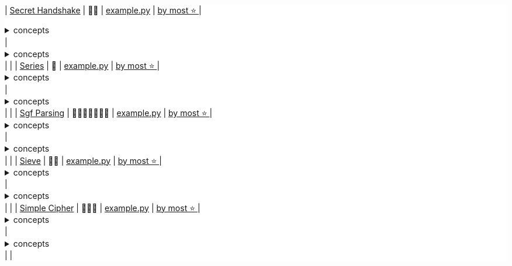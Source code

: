 | [Secret Handshake](https://github.com/exercism/python/blob/main/exercises/practice/hello-world/.docs/instructions.md)         	| 🔹🔹         	| [example.py](https://github.com/exercism/python/blob/main/exercises/practice/secret-handshake/.meta/example.py) \| [by most ⭐ ](https://exercism.io/tracks/python/exercises/secret-handshake/solutions?order=num_stars)                 	| <details><summary>concepts</summary></details>                                                                                                                                                                                                                                                                            	| <details><summary>concepts</summary></details>                                                                                                                                                                                                                                                            	|                                                                                                                        	|
| [Series](https://github.com/exercism/python/blob/main/exercises/practice/hello-world/.docs/instructions.md)                   	| 🔹          	| [example.py](https://github.com/exercism/python/blob/main/exercises/practice/series/.meta/example.py) \| [by most ⭐ ](https://exercism.io/tracks/python/exercises/series/solutions?order=num_stars)                                     	| <details><summary>concepts</summary></details>                                                                                                                                                                                                                                                                                               	| <details><summary>concepts</summary></details>                                                                                                                                                                                                                                                                                                         	|                                                                                                                        	|
| [Sgf Parsing](https://github.com/exercism/python/blob/main/exercises/practice/hello-world/.docs/instructions.md)              	| 🔹🔹🔹🔹🔹🔹🔹    	| [example.py](https://github.com/exercism/python/blob/main/exercises/practice/sgf-parsing/.meta/example.py) \| [by most ⭐ ](https://exercism.io/tracks/python/exercises/sgf-parsing/solutions?order=num_stars)                           	| <details><summary>concepts</summary></details>                                               	| <details><summary>concepts</summary></details>                  	|                                                                                                                        	|
| [Sieve](https://github.com/exercism/python/blob/main/exercises/practice/hello-world/.docs/instructions.md)                    	| 🔹🔹         	| [example.py](https://github.com/exercism/python/blob/main/exercises/practice/sieve/.meta/example.py) \| [by most ⭐ ](https://exercism.io/tracks/python/exercises/sieve/solutions?order=num_stars)                                       	| <details><summary>concepts</summary></details>                                                                                                                                                                                                                                                                                                                                                       	| <details><summary>concepts</summary></details>                                                                                                                                                                                                                                                                                                       	|                                                                                                                        	|
| [Simple Cipher](https://github.com/exercism/python/blob/main/exercises/practice/hello-world/.docs/instructions.md)            	| 🔹🔹🔹        	| [example.py](https://github.com/exercism/python/blob/main/exercises/practice/simple-cipher/.meta/example.py) \| [by most ⭐ ](https://exercism.io/tracks/python/exercises/simple-cipher/solutions?order=num_stars)                       	| <details><summary>concepts</summary></details>                                                                                                                                                                                                                                                                                       	| <details><summary>concepts</summary></details>                                                                                                                                                                                                                                           	|                                                                                                                        	|